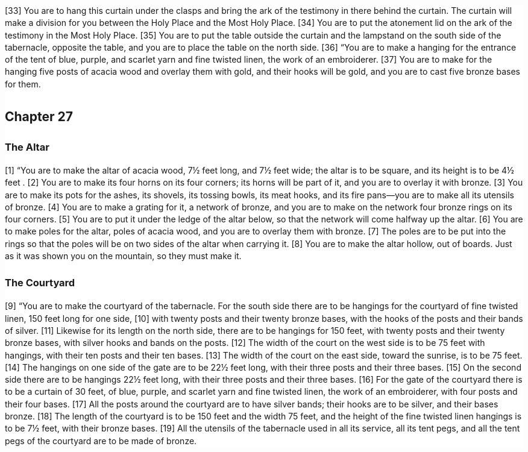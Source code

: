 [33] You are to hang this curtain under the clasps and bring the ark of the testimony in there behind the curtain. The curtain will make a division for you between the Holy Place and the Most Holy Place.
[34] You are to put the atonement lid on the ark of the testimony in the Most Holy Place.
[35] You are to put the table outside the curtain and the lampstand on the south side of the tabernacle, opposite the table, and you are to place the table on the north side.
[36] “You are to make a hanging for the entrance of the tent of blue, purple, and scarlet yarn and fine twisted linen, the work of an embroiderer.
[37] You are to make for the hanging five posts of acacia wood and overlay them with gold, and their hooks will be gold, and you are to cast five bronze bases for them.

## Chapter 27


### The Altar

[1] “You are to make the altar of acacia wood, 7½ feet long, and 7½ feet wide; the altar is to be square, and its height is to be 4½ feet .
[2] You are to make its four horns on its four corners; its horns will be part of it, and you are to overlay it with bronze.
[3] You are to make its pots for the ashes, its shovels, its tossing bowls, its meat hooks, and its fire pans—you are to make all its utensils of bronze.
[4] You are to make a grating for it, a network of bronze, and you are to make on the network four bronze rings on its four corners.
[5] You are to put it under the ledge of the altar below, so that the network will come halfway up the altar.
[6] You are to make poles for the altar, poles of acacia wood, and you are to overlay them with bronze.
[7] The poles are to be put into the rings so that the poles will be on two sides of the altar when carrying it.
[8] You are to make the altar hollow, out of boards. Just as it was shown you on the mountain, so they must make it.

### The Courtyard

[9] “You are to make the courtyard of the tabernacle. For the south side there are to be hangings for the courtyard of fine twisted linen, 150 feet long for one side,
[10] with twenty posts and their twenty bronze bases, with the hooks of the posts and their bands of silver.
[11] Likewise for its length on the north side, there are to be hangings for 150 feet, with twenty posts and their twenty bronze bases, with silver hooks and bands on the posts.
[12] The width of the court on the west side is to be 75 feet with hangings, with their ten posts and their ten bases.
[13] The width of the court on the east side, toward the sunrise, is to be 75 feet.
[14] The hangings on one side of the gate are to be 22½ feet long, with their three posts and their three bases.
[15] On the second side there are to be hangings 22½ feet long, with their three posts and their three bases.
[16] For the gate of the courtyard there is to be a curtain of 30 feet, of blue, purple, and scarlet yarn and fine twisted linen, the work of an embroiderer, with four posts and their four bases.
[17] All the posts around the courtyard are to have silver bands; their hooks are to be silver, and their bases bronze.
[18] The length of the courtyard is to be 150 feet and the width 75 feet, and the height of the fine twisted linen hangings is to be 7½ feet, with their bronze bases.
[19] All the utensils of the tabernacle used in all its service, all its tent pegs, and all the tent pegs of the courtyard are to be made of bronze.
